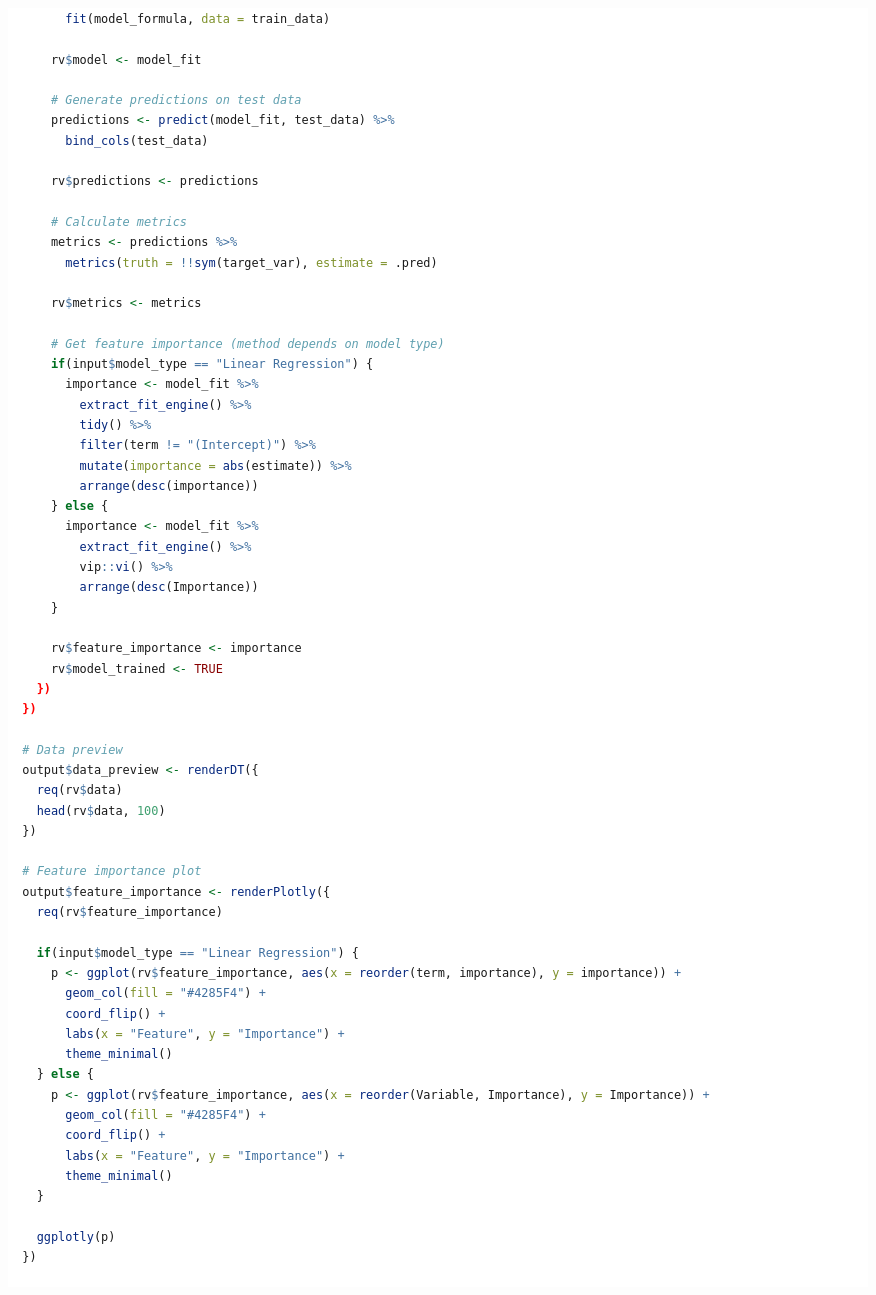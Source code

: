 ```r
        fit(model_formula, data = train_data)
      
      rv$model <- model_fit
      
      # Generate predictions on test data
      predictions <- predict(model_fit, test_data) %>%
        bind_cols(test_data)
      
      rv$predictions <- predictions
      
      # Calculate metrics
      metrics <- predictions %>%
        metrics(truth = !!sym(target_var), estimate = .pred)
      
      rv$metrics <- metrics
      
      # Get feature importance (method depends on model type)
      if(input$model_type == "Linear Regression") {
        importance <- model_fit %>% 
          extract_fit_engine() %>% 
          tidy() %>%
          filter(term != "(Intercept)") %>%
          mutate(importance = abs(estimate)) %>%
          arrange(desc(importance))
      } else {
        importance <- model_fit %>%
          extract_fit_engine() %>%
          vip::vi() %>%
          arrange(desc(Importance))
      }
      
      rv$feature_importance <- importance
      rv$model_trained <- TRUE
    })
  })
  
  # Data preview
  output$data_preview <- renderDT({
    req(rv$data)
    head(rv$data, 100)
  })
  
  # Feature importance plot
  output$feature_importance <- renderPlotly({
    req(rv$feature_importance)
    
    if(input$model_type == "Linear Regression") {
      p <- ggplot(rv$feature_importance, aes(x = reorder(term, importance), y = importance)) +
        geom_col(fill = "#4285F4") +
        coord_flip() +
        labs(x = "Feature", y = "Importance") +
        theme_minimal()
    } else {
      p <- ggplot(rv$feature_importance, aes(x = reorder(Variable, Importance), y = Importance)) +
        geom_col(fill = "#4285F4") +
        coord_flip() +
        labs(x = "Feature", y = "Importance") +
        theme_minimal()
    }
    
    ggplotly(p)
  })
  
```
